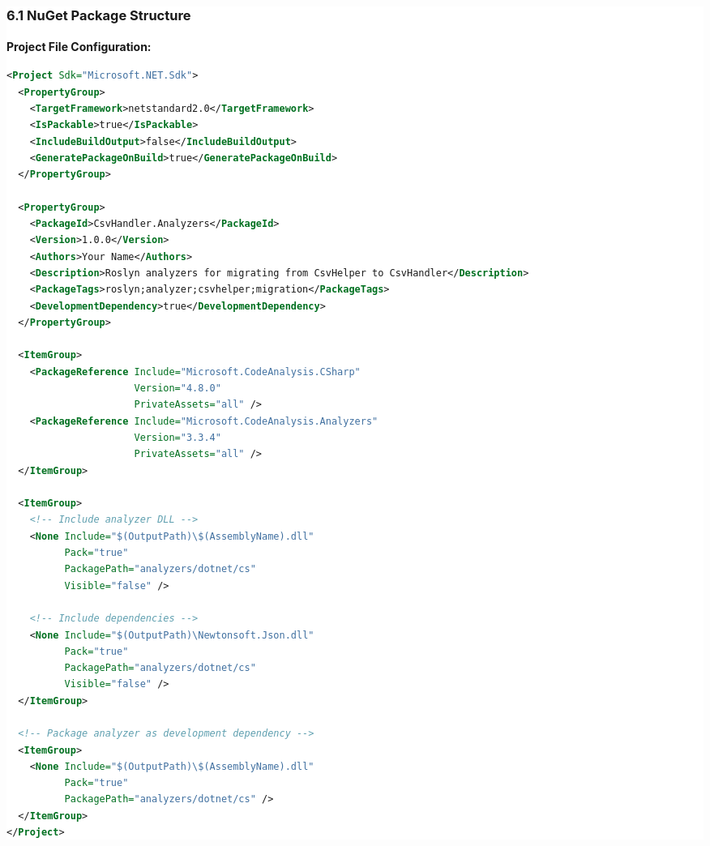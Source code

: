 ### 6.1 NuGet Package Structure

**Project File Configuration:**

```xml
<Project Sdk="Microsoft.NET.Sdk">
  <PropertyGroup>
    <TargetFramework>netstandard2.0</TargetFramework>
    <IsPackable>true</IsPackable>
    <IncludeBuildOutput>false</IncludeBuildOutput>
    <GeneratePackageOnBuild>true</GeneratePackageOnBuild>
  </PropertyGroup>

  <PropertyGroup>
    <PackageId>CsvHandler.Analyzers</PackageId>
    <Version>1.0.0</Version>
    <Authors>Your Name</Authors>
    <Description>Roslyn analyzers for migrating from CsvHelper to CsvHandler</Description>
    <PackageTags>roslyn;analyzer;csvhelper;migration</PackageTags>
    <DevelopmentDependency>true</DevelopmentDependency>
  </PropertyGroup>

  <ItemGroup>
    <PackageReference Include="Microsoft.CodeAnalysis.CSharp"
                      Version="4.8.0"
                      PrivateAssets="all" />
    <PackageReference Include="Microsoft.CodeAnalysis.Analyzers"
                      Version="3.3.4"
                      PrivateAssets="all" />
  </ItemGroup>

  <ItemGroup>
    <!-- Include analyzer DLL -->
    <None Include="$(OutputPath)\$(AssemblyName).dll"
          Pack="true"
          PackagePath="analyzers/dotnet/cs"
          Visible="false" />

    <!-- Include dependencies -->
    <None Include="$(OutputPath)\Newtonsoft.Json.dll"
          Pack="true"
          PackagePath="analyzers/dotnet/cs"
          Visible="false" />
  </ItemGroup>

  <!-- Package analyzer as development dependency -->
  <ItemGroup>
    <None Include="$(OutputPath)\$(AssemblyName).dll"
          Pack="true"
          PackagePath="analyzers/dotnet/cs" />
  </ItemGroup>
</Project>
```
